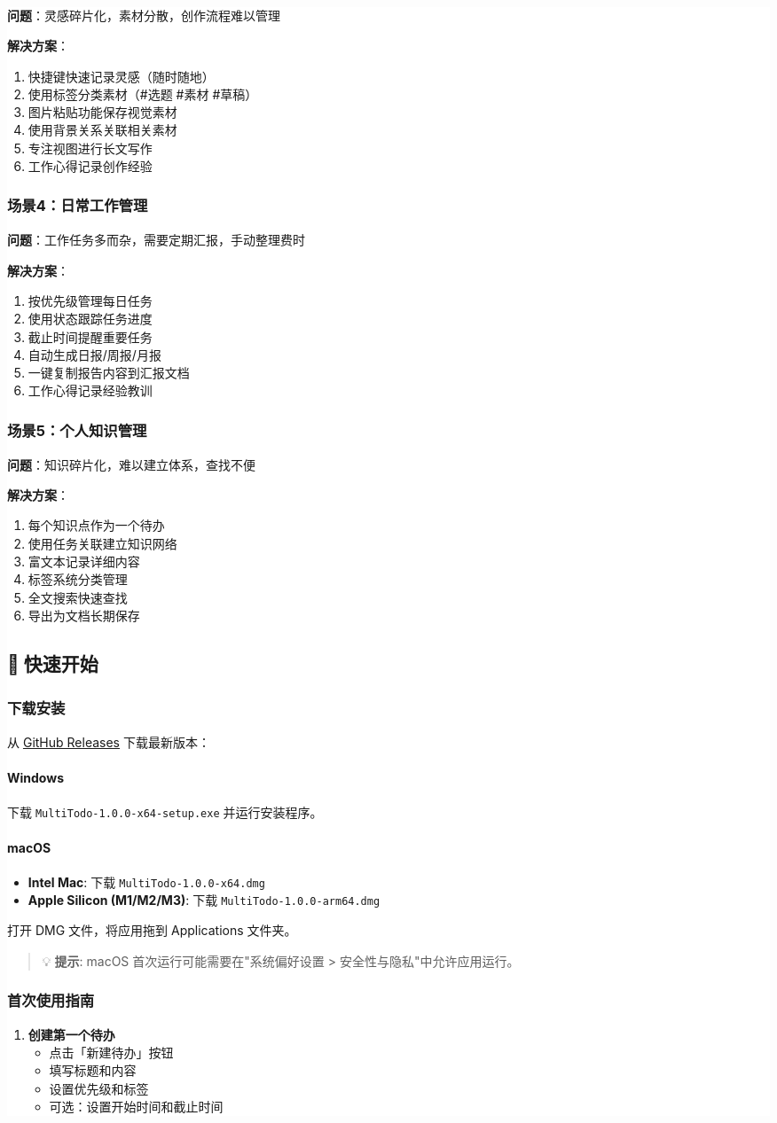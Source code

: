 **问题**：灵感碎片化，素材分散，创作流程难以管理

**解决方案**：
1. 快捷键快速记录灵感（随时随地）
2. 使用标签分类素材（#选题 #素材 #草稿）
3. 图片粘贴功能保存视觉素材
4. 使用背景关系关联相关素材
5. 专注视图进行长文写作
6. 工作心得记录创作经验

### 场景4：日常工作管理

**问题**：工作任务多而杂，需要定期汇报，手动整理费时

**解决方案**：
1. 按优先级管理每日任务
2. 使用状态跟踪任务进度
3. 截止时间提醒重要任务
4. 自动生成日报/周报/月报
5. 一键复制报告内容到汇报文档
6. 工作心得记录经验教训

### 场景5：个人知识管理

**问题**：知识碎片化，难以建立体系，查找不便

**解决方案**：
1. 每个知识点作为一个待办
2. 使用任务关联建立知识网络
3. 富文本记录详细内容
4. 标签系统分类管理
5. 全文搜索快速查找
6. 导出为文档长期保存

## 🚀 快速开始

### 下载安装

从 [GitHub Releases](https://github.com/bulubulu138/MultiTodoApp/releases) 下载最新版本：

#### Windows
下载 `MultiTodo-1.0.0-x64-setup.exe` 并运行安装程序。

#### macOS
- **Intel Mac**: 下载 `MultiTodo-1.0.0-x64.dmg`
- **Apple Silicon (M1/M2/M3)**: 下载 `MultiTodo-1.0.0-arm64.dmg`

打开 DMG 文件，将应用拖到 Applications 文件夹。

> 💡 **提示**: macOS 首次运行可能需要在"系统偏好设置 > 安全性与隐私"中允许应用运行。

### 首次使用指南

1. **创建第一个待办**
   - 点击「新建待办」按钮
   - 填写标题和内容
   - 设置优先级和标签
   - 可选：设置开始时间和截止时间
